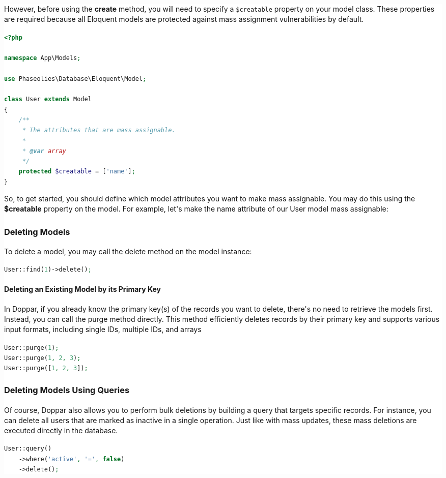 However, before using the **create** method, you will need to specify a `$creatable` property on your model class. These properties are required because all Eloquent models are protected against mass assignment vulnerabilities by default.

```php
<?php

namespace App\Models;

use Phaseolies\Database\Eloquent\Model;

class User extends Model
{
    /**
     * The attributes that are mass assignable.
     *
     * @var array
     */
    protected $creatable = ['name'];
}
```

So, to get started, you should define which model attributes you want to make mass assignable. You may do this using the **$creatable** property on the model. For example, let's make the name attribute of our User model mass assignable:

### Deleting Models
To delete a model, you may call the delete method on the model instance:
```php
User::find(1)->delete();
```

#### Deleting an Existing Model by its Primary Key

In Doppar, if you already know the primary key(s) of the records you want to delete, there's no need to retrieve the models first. Instead, you can call the purge method directly. This method efficiently deletes records by their primary key and supports various input formats, including single IDs, multiple IDs, and arrays
```php
User::purge(1);
User::purge(1, 2, 3);
User::purge([1, 2, 3]);
```

### Deleting Models Using Queries
Of course, Doppar also allows you to perform bulk deletions by building a query that targets specific records. For instance, you can delete all users that are marked as inactive in a single operation. Just like with mass updates, these mass deletions are executed directly in the database.
```php
User::query()
    ->where('active', '=', false)
    ->delete();
```

